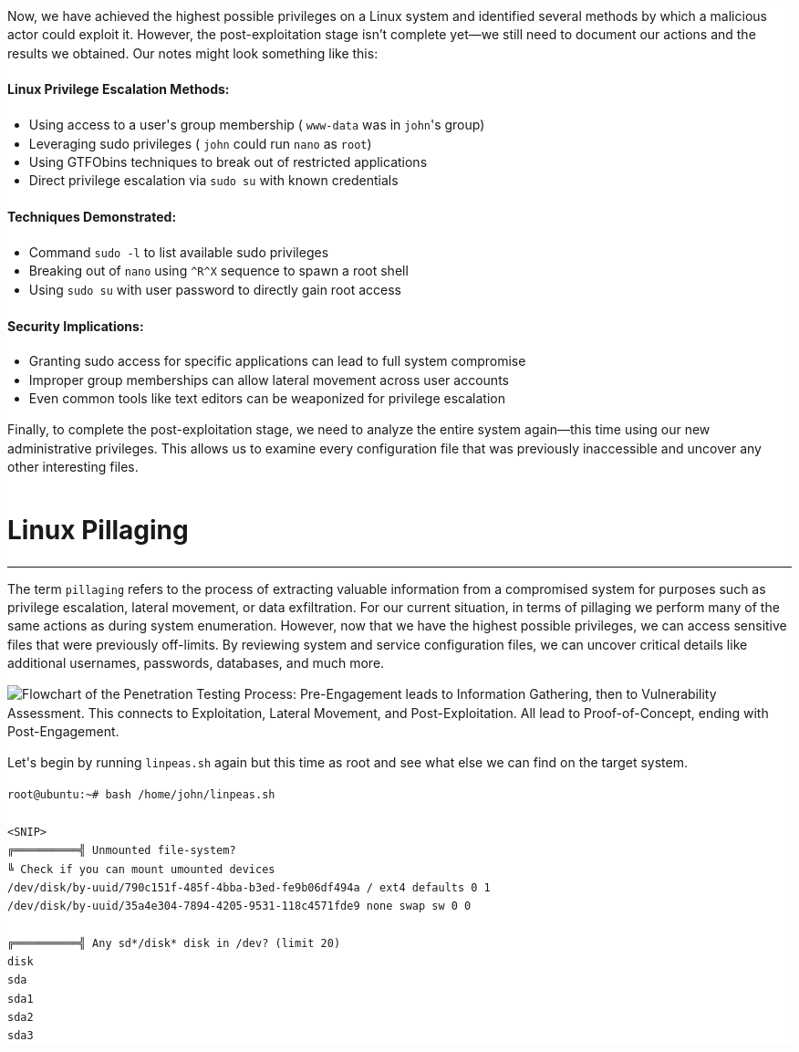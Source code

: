 Now, we have achieved the highest possible privileges on a Linux system and identified several methods by which a malicious actor could exploit it. However, the post-exploitation stage isn’t complete yet—we still need to document our actions and the results we obtained. Our notes might look something like this:

#### Linux Privilege Escalation Methods:

- Using access to a user's group membership ( `www-data` was in `john`'s group)
- Leveraging sudo privileges ( `john` could run `nano` as `root`)
- Using GTFObins techniques to break out of restricted applications
- Direct privilege escalation via `sudo su` with known credentials

#### Techniques Demonstrated:

- Command `sudo -l` to list available sudo privileges
- Breaking out of `nano` using `^R^X` sequence to spawn a root shell
- Using `sudo su` with user password to directly gain root access

#### Security Implications:

- Granting sudo access for specific applications can lead to full system compromise
- Improper group memberships can allow lateral movement across user accounts
- Even common tools like text editors can be weaponized for privilege escalation

Finally, to complete the post-exploitation stage, we need to analyze the entire system again—this time using our new administrative privileges. This allows us to examine every configuration file that was previously inaccessible and uncover any other interesting files.


# Linux Pillaging

* * *

The term `pillaging` refers to the process of extracting valuable information from a compromised system for purposes such as privilege escalation, lateral movement, or data exfiltration. For our current situation, in terms of pillaging we perform many of the same actions as during system enumeration. However, now that we have the highest possible privileges, we can access sensitive files that were previously off-limits. By reviewing system and service configuration files, we can uncover critical details like additional usernames, passwords, databases, and much more.

![Flowchart of the Penetration Testing Process: Pre-Engagement leads to Information Gathering, then to Vulnerability Assessment. This connects to Exploitation, Lateral Movement, and Post-Exploitation. All lead to Proof-of-Concept, ending with Post-Engagement.](BxhrzqnHSwQO)

Let's begin by running `linpeas.sh` again but this time as root and see what else we can find on the target system.

```shell
root@ubuntu:~# bash /home/john/linpeas.sh

<SNIP>
╔══════════╣ Unmounted file-system?
╚ Check if you can mount umounted devices
/dev/disk/by-uuid/790c151f-485f-4bba-b3ed-fe9b06df494a / ext4 defaults 0 1
/dev/disk/by-uuid/35a4e304-7894-4205-9531-118c4571fde9 none swap sw 0 0

╔══════════╣ Any sd*/disk* disk in /dev? (limit 20)
disk
sda
sda1
sda2
sda3

```
